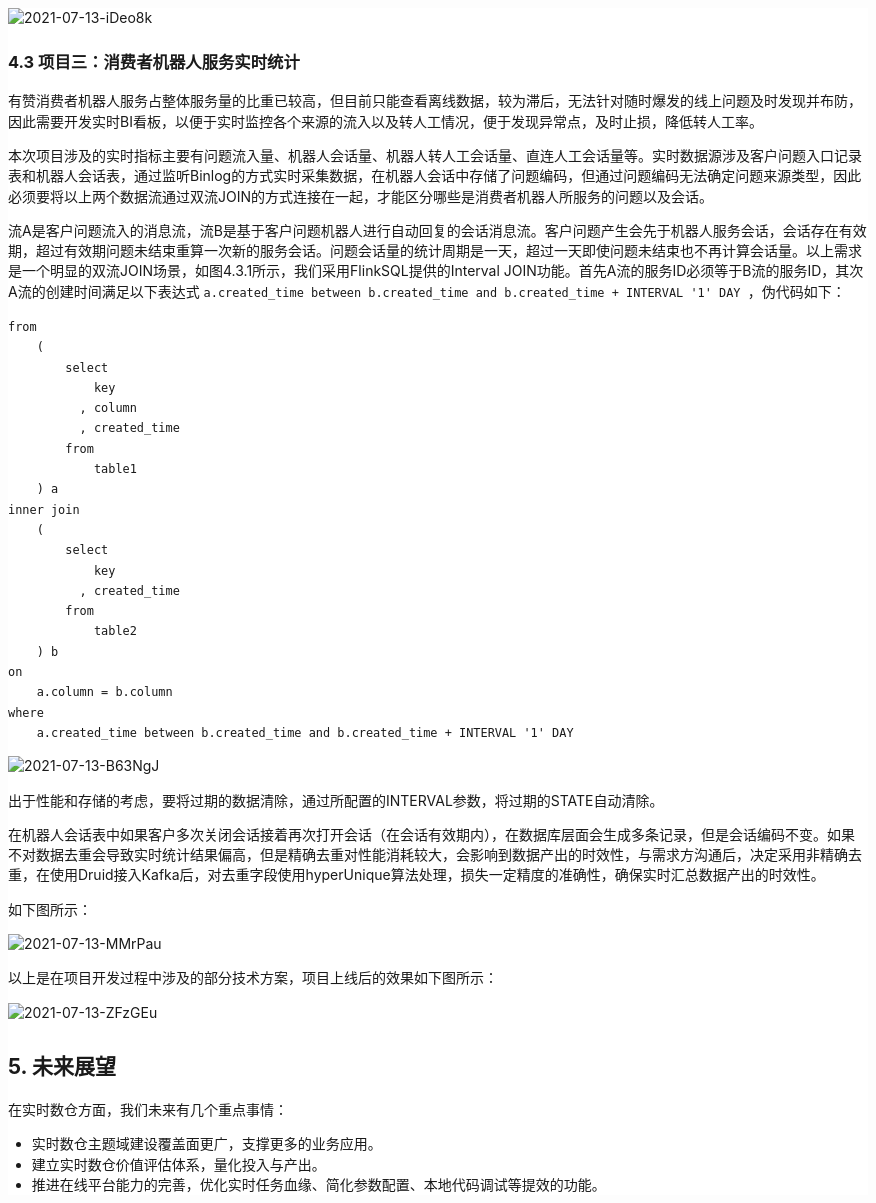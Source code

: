 
![2021-07-13-iDeo8k](https://image.ldbmcs.com/2021-07-13-iDeo8k.jpg)

### 4.3 项目三：消费者机器人服务实时统计

有赞消费者机器人服务占整体服务量的比重已较高，但目前只能查看离线数据，较为滞后，无法针对随时爆发的线上问题及时发现并布防，因此需要开发实时BI看板，以便于实时监控各个来源的流入以及转人工情况，便于发现异常点，及时止损，降低转人工率。

本次项目涉及的实时指标主要有问题流入量、机器人会话量、机器人转人工会话量、直连人工会话量等。实时数据源涉及客户问题入口记录表和机器人会话表，通过监听Binlog的方式实时采集数据，在机器人会话中存储了问题编码，但通过问题编码无法确定问题来源类型，因此必须要将以上两个数据流通过双流JOIN的方式连接在一起，才能区分哪些是消费者机器人所服务的问题以及会话。

流A是客户问题流入的消息流，流B是基于客户问题机器人进行自动回复的会话消息流。客户问题产生会先于机器人服务会话，会话存在有效期，超过有效期问题未结束重算一次新的服务会话。问题会话量的统计周期是一天，超过一天即使问题未结束也不再计算会话量。以上需求是一个明显的双流JOIN场景，如图4.3.1所示，我们采用FlinkSQL提供的Interval JOIN功能。首先A流的服务ID必须等于B流的服务ID，其次A流的创建时间满足以下表达式 `a.created_time between b.created_time and b.created_time + INTERVAL '1' DAY `，伪代码如下：

```
from
    (
        select
            key
          , column
          , created_time
        from
            table1
    ) a
inner join
    (
        select
            key
          , created_time
        from
            table2
    ) b
on
    a.column = b.column
where 
    a.created_time between b.created_time and b.created_time + INTERVAL '1' DAY
```

![2021-07-13-B63NgJ](https://image.ldbmcs.com/2021-07-13-B63NgJ.jpg)

出于性能和存储的考虑，要将过期的数据清除，通过所配置的INTERVAL参数，将过期的STATE自动清除。

在机器人会话表中如果客户多次关闭会话接着再次打开会话（在会话有效期内），在数据库层面会生成多条记录，但是会话编码不变。如果不对数据去重会导致实时统计结果偏高，但是精确去重对性能消耗较大，会影响到数据产出的时效性，与需求方沟通后，决定采用非精确去重，在使用Druid接入Kafka后，对去重字段使用hyperUnique算法处理，损失一定精度的准确性，确保实时汇总数据产出的时效性。

如下图所示：

![2021-07-13-MMrPau](https://image.ldbmcs.com/2021-07-13-MMrPau.jpg)

以上是在项目开发过程中涉及的部分技术方案，项目上线后的效果如下图所示：

![2021-07-13-ZFzGEu](https://image.ldbmcs.com/2021-07-13-ZFzGEu.jpg)

## 5. 未来展望

在实时数仓方面，我们未来有几个重点事情：

- 实时数仓主题域建设覆盖面更广，支撑更多的业务应用。
- 建立实时数仓价值评估体系，量化投入与产出。
- 推进在线平台能力的完善，优化实时任务血缘、简化参数配置、本地代码调试等提效的功能。
